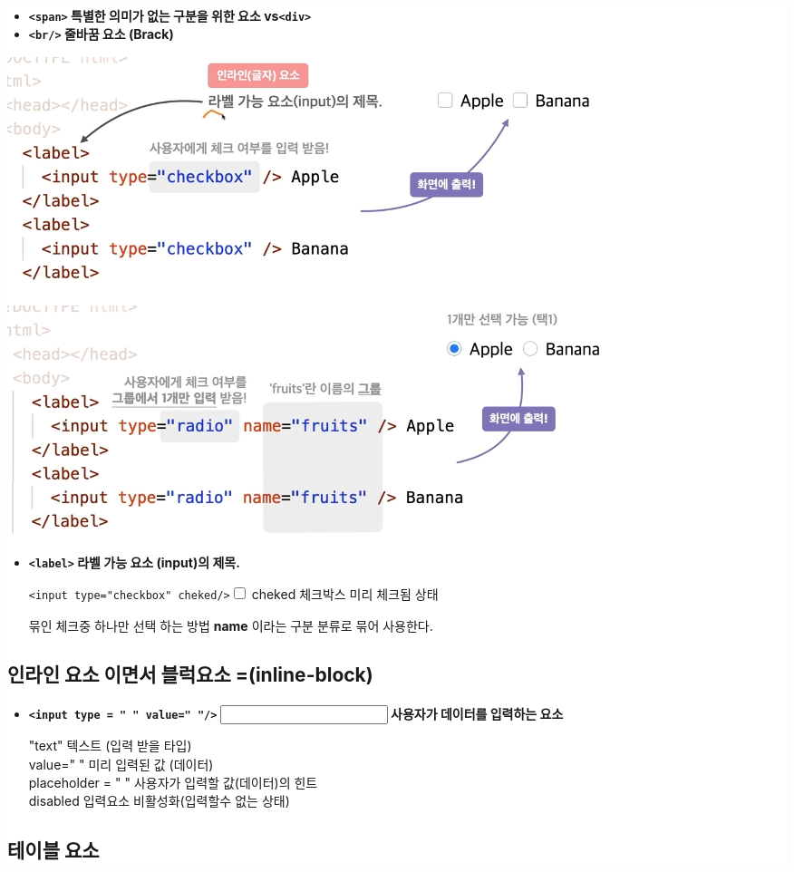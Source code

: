 - **`<span>` 특별한 의미가 없는 구분을 위한 요소 vs`<div>`**
- **`<br/>` 줄바꿈 요소 (Brack)**

![label1](lavel.png)

![label2](laveldl.png)

- **`<label>` 라벨 가능 요소 (input)의 제목.**
    
    `<input type="checkbox" cheked/>`<input type="checkbox" cheked/> cheked 체크박스 미리 체크됨 상태
    
    묶인 체크중 하나만 선택 하는 방법
    **name** 이라는 구분 분류로 묶어 사용한다.
    

## 인라인 요소 이면서 블럭요소 =(inline-block)

- **`<input type = " " value=" "/>` <input type = " " value=" "/> 사용자가 데이터를 입력하는 요소**
    
    "text" 텍스트 (입력 받을 타입)
    <br />value=" " 미리 입력된 값 (데이터)
    <br />placeholder = " " 사용자가 입력할 값(데이터)의 힌트
    <br />disabled 입력요소 비활성화(입력할수 없는 상태)
    

## 테이블 요소
